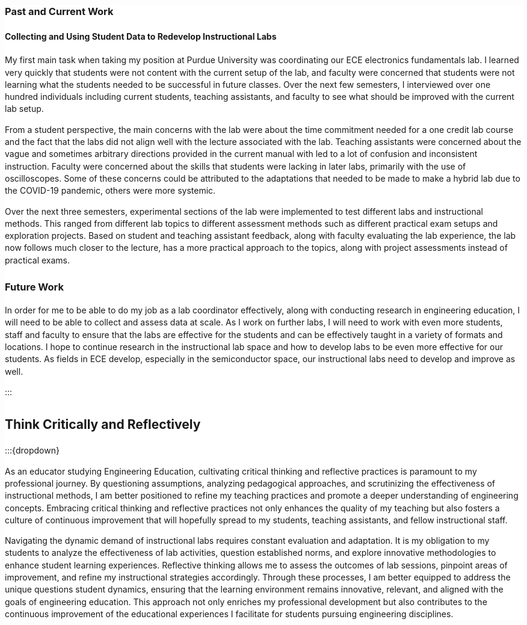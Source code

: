 ### Past and Current Work

#### Collecting and Using Student Data to Redevelop Instructional Labs

My first main task when taking my position at Purdue University was coordinating our ECE electronics fundamentals lab.  I learned very quickly that students were not content with the current setup of the lab, and faculty were concerned that students were not learning what the students needed to be successful in future classes.  Over the next few semesters, I interviewed over one hundred individuals including current students, teaching assistants, and faculty to see what should be improved with the current lab setup.

From a student perspective, the main concerns with the lab were about the time commitment needed for a one credit lab course and the fact that the labs did not align well with the lecture associated with the lab. Teaching assistants were concerned about the vague and sometimes arbitrary directions provided in the current manual with led to a lot of confusion and inconsistent instruction.  Faculty were concerned about the skills that students were lacking in later labs, primarily with the use of oscilloscopes.  Some of these concerns could be attributed to the adaptations that needed to be made to make a hybrid lab due to the COVID-19 pandemic, others were more systemic.

Over the next three semesters, experimental sections of the lab were implemented to test different labs and instructional methods.  This ranged from different lab topics to different assessment methods such as different practical exam setups and exploration projects.  Based on student and teaching assistant feedback, along with faculty evaluating the lab experience, the lab now follows much closer to the lecture, has a more practical approach to the topics, along with project assessments instead of practical exams.

### Future Work

In order for me to be able to do my job as a lab coordinator effectively, along with conducting research in engineering education, I will need to be able to collect and assess data at scale.  As I work on further labs, I will need to work with even more students, staff and faculty to ensure that the labs are effective for the students and can be effectively taught in a variety of formats and locations.  I hope to continue research in the instructional lab space and how to develop labs to be even more effective for our students.  As fields in ECE develop, especially in the semiconductor space, our instructional labs need to develop and improve as well.

:::

## Think Critically and Reflectively  

:::{dropdown}  

As an educator studying Engineering Education, cultivating critical thinking and reflective practices is paramount to my professional journey. By questioning assumptions, analyzing pedagogical approaches, and scrutinizing the effectiveness of instructional methods, I am better positioned to refine my teaching practices and promote a deeper understanding of engineering concepts. Embracing critical thinking and reflective practices not only enhances the quality of my teaching but also fosters a culture of continuous improvement that will hopefully spread to my students, teaching assistants, and fellow instructional staff. 

Navigating the dynamic demand of instructional labs requires constant evaluation and adaptation. It is my obligation to my students to analyze the effectiveness of lab activities, question established norms, and explore innovative methodologies to enhance student learning experiences. Reflective thinking allows me to assess the outcomes of lab sessions, pinpoint areas of improvement, and refine my instructional strategies accordingly.  Through these processes, I am better equipped to address the unique questions student dynamics, ensuring that the learning environment remains innovative, relevant, and aligned with the goals of engineering education. This approach not only enriches my professional development but also contributes to the continuous improvement of the educational experiences I facilitate for students pursuing engineering disciplines. 
